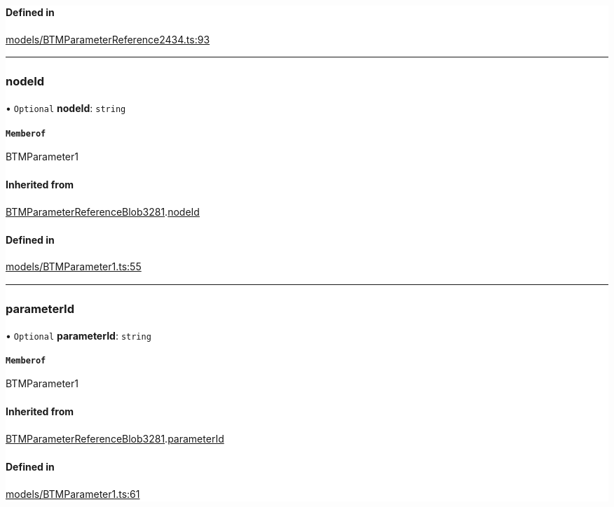 #### Defined in

[models/BTMParameterReference2434.ts:93](https://github.com/toebes/onshape-typescript-fetch/blob/3e11ae1/models/BTMParameterReference2434.ts#L93)

___

### nodeId

• `Optional` **nodeId**: `string`

**`Memberof`**

BTMParameter1

#### Inherited from

[BTMParameterReferenceBlob3281](BTMParameterReferenceBlob3281.md).[nodeId](BTMParameterReferenceBlob3281.md#nodeid)

#### Defined in

[models/BTMParameter1.ts:55](https://github.com/toebes/onshape-typescript-fetch/blob/3e11ae1/models/BTMParameter1.ts#L55)

___

### parameterId

• `Optional` **parameterId**: `string`

**`Memberof`**

BTMParameter1

#### Inherited from

[BTMParameterReferenceBlob3281](BTMParameterReferenceBlob3281.md).[parameterId](BTMParameterReferenceBlob3281.md#parameterid)

#### Defined in

[models/BTMParameter1.ts:61](https://github.com/toebes/onshape-typescript-fetch/blob/3e11ae1/models/BTMParameter1.ts#L61)
